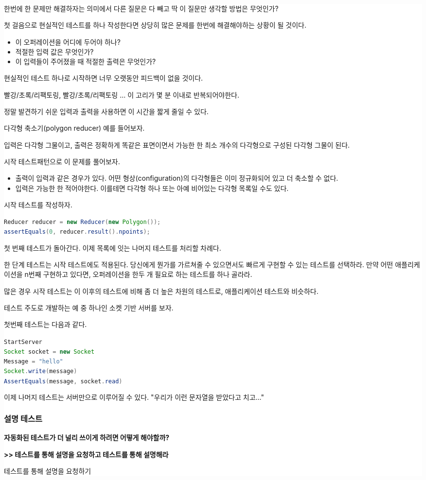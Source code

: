 한번에 한 문제만 해결하자는 의미에서 다른 질문은 다 빼고 딱 이 질문만 생각할 방법은 무엇인가?

첫 걸음으로 현실적인 테스트를 하나 작성한다면 상당히 많은 문제를 한번에 해결해야하는 상황이 될 것이다.

* 이 오퍼레이션을 어디에 두어야 하나?
* 적절한 입력 값은 무엇인가?
* 이 입력들이 주어졌을 때 적절한 출력은 무엇인가?

현실적인 테스트 하나로 시작하면 너무 오랫동안 피드백이 없을 것이다.

빨강/초록/리팩토링, 빨강/초록/리팩토링 ... 이 고리가 몇 분 이내로 반복되어야한다.

정말 발견하기 쉬운 입력과 출력을 사용하면 이 시간을 짧게 줄일 수 있다.

다각형 축소기(polygon reducer) 예를 들어보자.

입력은 다각형 그물이고, 출력은 정확하게 똑같은 표면이면서 가능한 한 최소 개수의 다각형으로 구성된 다각형 그물이 된다.

시작 테스트패턴으로 이 문제를 풀어보자.

* 출력이 입력과 같은 경우가 있다. 어떤 형상(configuration)의 다각형들은 이미 정규화되어 있고 더 축소할 수 없다.
* 입력은 가능한 한 적어야한다. 이를테면 다각형 하나 또는 아예 비어있는 다각형 목록일 수도 있다.



시작 테스트를 작성하자.

```java
Reducer reducer = new Reducer(new Polygon());
assertEquals(0, reducer.result().npoints);
```

첫 번째 테스트가 돌아간다. 이제 목록에 잇는 나머지 테스트를 처리할 차례다.

한 단계 테스트는 시작 테스트에도 적용된다. 당신에게 뭔가를 가르쳐줄 수 있으면서도 빠르게 구현할 수 있는 테스트를 선택하라. 만약 어떤 애플리케이션을 n번째 구현하고 있다면, 오퍼레이션을 한두 개 필요로 하는 테스트를 하나 골라라.

많은 경우 시작 테스트는 이 이후의 테스트에 비해 좀 더 높은 차원의 테스트로, 애플리케이션 테스트와 비슷하다.

테스트 주도로 개발하는 예 중 하나인 소켓 기반 서버를 보자.

첫번째 테스트는 다음과 같다.

```java
StartServer
Socket socket = new Socket
Message = "hello"
Socket.write(message)
AssertEquals(message, socket.read)
```

이제 나머지 테스트는 서버만으로 이루어질 수 있다. "우리가 이런 문자열을 받았다고 치고..."



### 설명 테스트

**자동화된 테스트가 더 널리 쓰이게 하려면 어떻게 해야할까?**

**\>> 테스트를 통해 설명을 요청하고 테스트를 통해 설명해라**

테스트를 통해 설명을 요청하기

